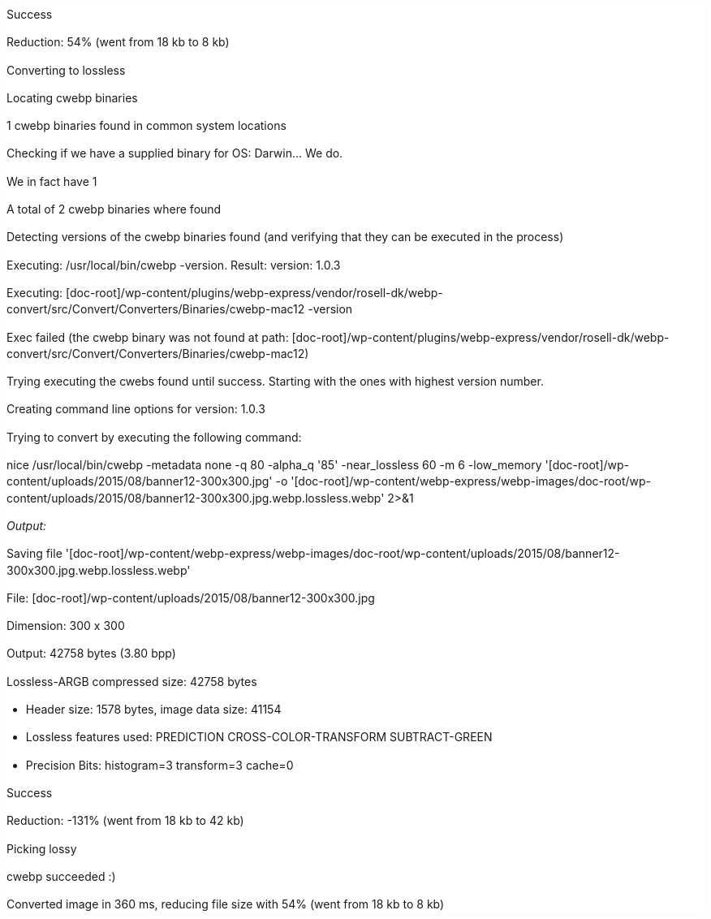 Success

Reduction: 54% (went from 18 kb to 8 kb)


Converting to lossless

Locating cwebp binaries

1 cwebp binaries found in common system locations

Checking if we have a supplied binary for OS: Darwin... We do.

We in fact have 1

A total of 2 cwebp binaries where found

Detecting versions of the cwebp binaries found (and verifying that they can be executed in the process)

Executing: /usr/local/bin/cwebp -version. Result: version: 1.0.3

Executing: [doc-root]/wp-content/plugins/webp-express/vendor/rosell-dk/webp-convert/src/Convert/Converters/Binaries/cwebp-mac12 -version

Exec failed (the cwebp binary was not found at path: [doc-root]/wp-content/plugins/webp-express/vendor/rosell-dk/webp-convert/src/Convert/Converters/Binaries/cwebp-mac12)

Trying executing the cwebs found until success. Starting with the ones with highest version number.

Creating command line options for version: 1.0.3

Trying to convert by executing the following command:

nice /usr/local/bin/cwebp -metadata none -q 80 -alpha_q '85' -near_lossless 60 -m 6 -low_memory '[doc-root]/wp-content/uploads/2015/08/banner12-300x300.jpg' -o '[doc-root]/wp-content/webp-express/webp-images/doc-root/wp-content/uploads/2015/08/banner12-300x300.jpg.webp.lossless.webp' 2>&1


*Output:* 

Saving file '[doc-root]/wp-content/webp-express/webp-images/doc-root/wp-content/uploads/2015/08/banner12-300x300.jpg.webp.lossless.webp'

File:      [doc-root]/wp-content/uploads/2015/08/banner12-300x300.jpg

Dimension: 300 x 300

Output:    42758 bytes (3.80 bpp)

Lossless-ARGB compressed size: 42758 bytes

  * Header size: 1578 bytes, image data size: 41154

  * Lossless features used: PREDICTION CROSS-COLOR-TRANSFORM SUBTRACT-GREEN

  * Precision Bits: histogram=3 transform=3 cache=0


Success

Reduction: -131% (went from 18 kb to 42 kb)


Picking lossy

cwebp succeeded :)


Converted image in 360 ms, reducing file size with 54% (went from 18 kb to 8 kb)

